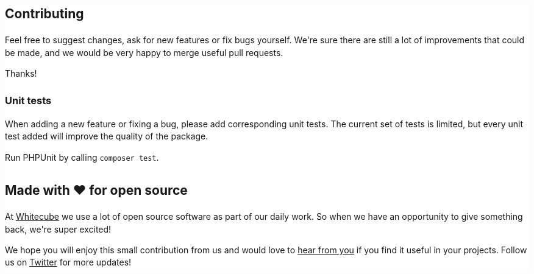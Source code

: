 ## Contributing

Feel free to suggest changes, ask for new features or fix bugs yourself. We're sure there are still a lot of improvements that could be made, and we would be very happy to merge useful pull requests.

Thanks!

### Unit tests

When adding a new feature or fixing a bug, please add corresponding unit tests. The current set of tests is limited, but every unit test added will improve the quality of the package.

Run PHPUnit by calling `composer test`.

## Made with ❤️ for open source

At [Whitecube](https://www.whitecube.be) we use a lot of open source software as part of our daily work.
So when we have an opportunity to give something back, we're super excited!

We hope you will enjoy this small contribution from us and would love to [hear from you](mailto:hello@whitecube.be) if you find it useful in your projects. Follow us on [Twitter](https://twitter.com/whitecube_be) for more updates!
